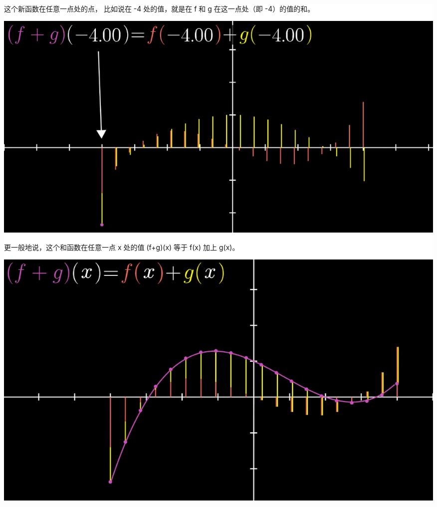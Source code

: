 这个新函数在任意一点处的点， 比如说在 -4 处的值，就是在 f 和 g 在这一点处（即 -4）的值的和。

![](../.vuepress/public/images/2021-01-30-09-39-22.png)

更一般地说，这个和函数在任意一点 x 处的值 (f+g)(x) 等于 f(x) 加上 g(x)。

![](../.vuepress/public/images/2021-01-30-09-41-27.png)
